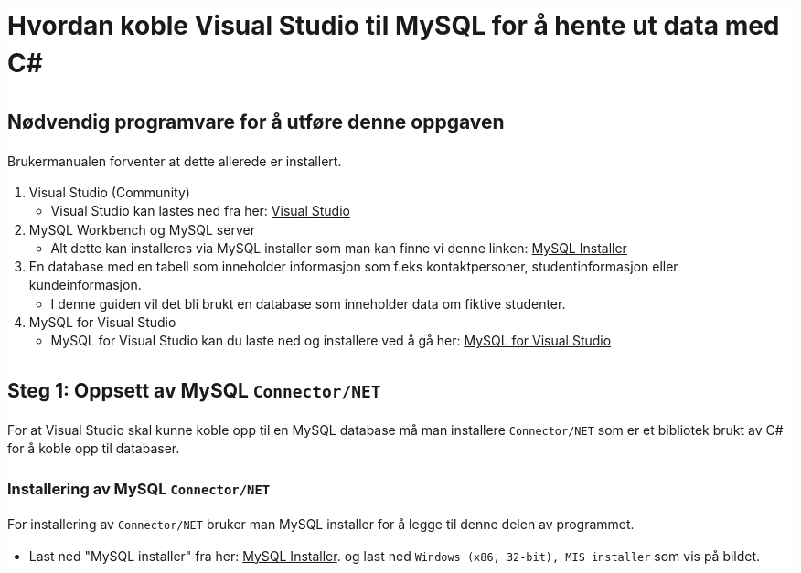 # Hvordan koble Visual Studio til MySQL for å hente ut data med C#

## Nødvendig programvare for å utføre denne oppgaven
Brukermanualen forventer at dette allerede er installert.

1. Visual Studio (Community)
    - Visual Studio kan lastes ned fra her: [Visual Studio](https://visualstudio.microsoft.com/ "Title")
2. MySQL Workbench og MySQL server
    - Alt dette kan installeres via MySQL installer som man kan finne vi denne linken: [MySQL Installer](https://dev.mysql.com/downloads/installer/#downloads "Title")
3. En database med en tabell som inneholder informasjon som f.eks kontaktpersoner, studentinformasjon eller kundeinformasjon.
    - I denne guiden vil det bli brukt en database som inneholder data om fiktive studenter.
4. MySQL for Visual Studio
    - MySQL for Visual Studio kan du laste ned og installere ved å gå her: [MySQL for Visual Studio](https://dev.mysql.com/downloads/windows/visualstudio/ "Title")
   
## Steg 1: Oppsett av MySQL `Connector/NET`

For at Visual Studio skal kunne koble opp til en MySQL database må man installere `Connector/NET` som er et bibliotek brukt av C# for å koble opp til databaser.

### Installering av MySQL `Connector/NET`

For installering av `Connector/NET` bruker man MySQL installer for å legge til denne delen av programmet.

- Last ned "MySQL installer" fra her: [MySQL Installer](https://dev.mysql.com/downloads/installer/#downloads "Title"). og last ned `Windows (x86, 32-bit), MIS installer` som vis på bildet. 